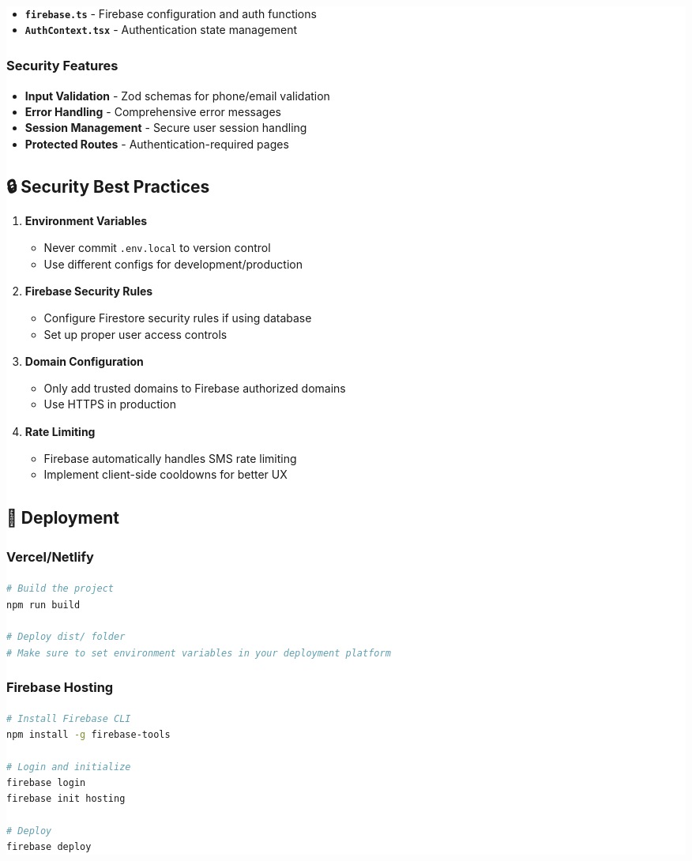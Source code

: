 - **`firebase.ts`** - Firebase configuration and auth functions
- **`AuthContext.tsx`** - Authentication state management

### Security Features

- **Input Validation** - Zod schemas for phone/email validation
- **Error Handling** - Comprehensive error messages
- **Session Management** - Secure user session handling
- **Protected Routes** - Authentication-required pages

## 🔒 Security Best Practices

1. **Environment Variables**
   - Never commit `.env.local` to version control
   - Use different configs for development/production

2. **Firebase Security Rules**
   - Configure Firestore security rules if using database
   - Set up proper user access controls

3. **Domain Configuration**
   - Only add trusted domains to Firebase authorized domains
   - Use HTTPS in production

4. **Rate Limiting**
   - Firebase automatically handles SMS rate limiting
   - Implement client-side cooldowns for better UX

## 🚀 Deployment

### Vercel/Netlify
```bash
# Build the project
npm run build

# Deploy dist/ folder
# Make sure to set environment variables in your deployment platform
```

### Firebase Hosting
```bash
# Install Firebase CLI
npm install -g firebase-tools

# Login and initialize
firebase login
firebase init hosting

# Deploy
firebase deploy
```
